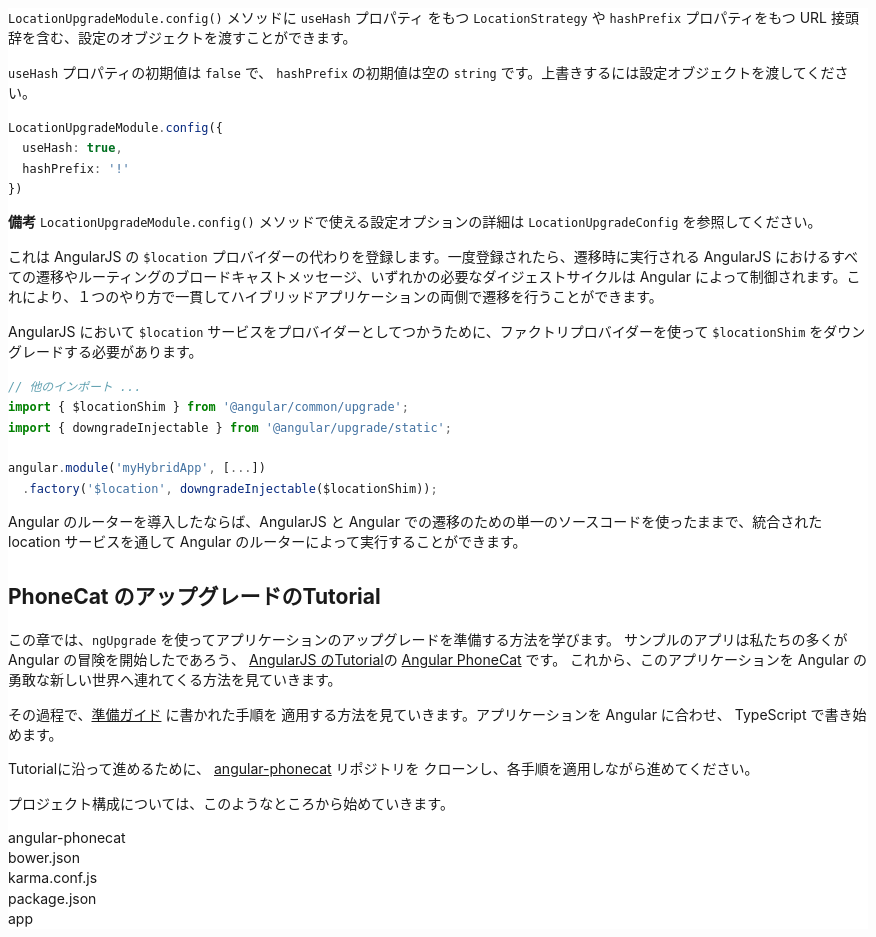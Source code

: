 `LocationUpgradeModule.config()` メソッドに `useHash` プロパティ をもつ `LocationStrategy` や `hashPrefix` プロパティをもつ URL 接頭辞を含む、設定のオブジェクトを渡すことができます。

`useHash` プロパティの初期値は `false` で、 `hashPrefix` の初期値は空の `string` です。上書きするには設定オブジェクトを渡してください。

```ts
LocationUpgradeModule.config({
  useHash: true,
  hashPrefix: '!'
})
```

<div class="alert is-important">

**備考** `LocationUpgradeModule.config()` メソッドで使える設定オプションの詳細は `LocationUpgradeConfig` を参照してください。

</div>

これは AngularJS の `$location` プロバイダーの代わりを登録します。一度登録されたら、遷移時に実行される AngularJS におけるすべての遷移やルーティングのブロードキャストメッセージ、いずれかの必要なダイジェストサイクルは Angular によって制御されます。これにより、１つのやり方で一貫してハイブリッドアプリケーションの両側で遷移を行うことができます。

AngularJS において `$location` サービスをプロバイダーとしてつかうために、ファクトリプロバイダーを使って `$locationShim` をダウングレードする必要があります。

```ts
// 他のインポート ...
import { $locationShim } from '@angular/common/upgrade';
import { downgradeInjectable } from '@angular/upgrade/static';

angular.module('myHybridApp', [...])
  .factory('$location', downgradeInjectable($locationShim));
```

Angular のルーターを導入したならば、AngularJS と Angular での遷移のための単一のソースコードを使ったままで、統合された location サービスを通して Angular のルーターによって実行することができます。



## PhoneCat のアップグレードのTutorial

この章では、`ngUpgrade` を使ってアプリケーションのアップグレードを準備する方法を学びます。
サンプルのアプリは私たちの多くが Angular の冒険を開始したであろう、
[AngularJS のTutorial](https://docs.angularjs.org/tutorial)の
[Angular PhoneCat](https://github.com/angular/angular-phonecat) です。
これから、このアプリケーションを Angular の勇敢な新しい世界へ連れてくる方法を見ていきます。

その過程で、[準備ガイド](guide/upgrade#preparation) に書かれた手順を
適用する方法を見ていきます。アプリケーションを Angular に合わせ、
TypeScript で書き始めます。

Tutorialに沿って進めるために、
[angular-phonecat](https://github.com/angular/angular-phonecat) リポジトリを
クローンし、各手順を適用しながら進めてください。

プロジェクト構成については、このようなところから始めていきます。

<div class='filetree'>
  <div class='file'>
    angular-phonecat
  </div>
  <div class='children'>
    <div class='file'>
      bower.json
    </div>
    <div class='file'>
      karma.conf.js
    </div>
    <div class='file'>
      package.json
    </div>
    <div class='file'>
      app